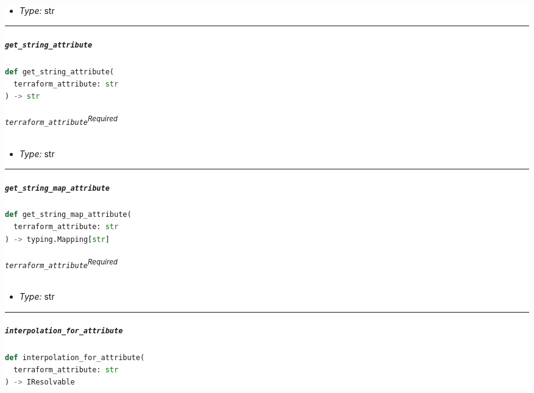 - *Type:* str

---

##### `get_string_attribute` <a name="get_string_attribute" id="rhizo-co-terraform-provider-oci.dataOciOsManagementHubSoftwarePackageSoftwareSource.DataOciOsManagementHubSoftwarePackageSoftwareSource.getStringAttribute"></a>

```python
def get_string_attribute(
  terraform_attribute: str
) -> str
```

###### `terraform_attribute`<sup>Required</sup> <a name="terraform_attribute" id="rhizo-co-terraform-provider-oci.dataOciOsManagementHubSoftwarePackageSoftwareSource.DataOciOsManagementHubSoftwarePackageSoftwareSource.getStringAttribute.parameter.terraformAttribute"></a>

- *Type:* str

---

##### `get_string_map_attribute` <a name="get_string_map_attribute" id="rhizo-co-terraform-provider-oci.dataOciOsManagementHubSoftwarePackageSoftwareSource.DataOciOsManagementHubSoftwarePackageSoftwareSource.getStringMapAttribute"></a>

```python
def get_string_map_attribute(
  terraform_attribute: str
) -> typing.Mapping[str]
```

###### `terraform_attribute`<sup>Required</sup> <a name="terraform_attribute" id="rhizo-co-terraform-provider-oci.dataOciOsManagementHubSoftwarePackageSoftwareSource.DataOciOsManagementHubSoftwarePackageSoftwareSource.getStringMapAttribute.parameter.terraformAttribute"></a>

- *Type:* str

---

##### `interpolation_for_attribute` <a name="interpolation_for_attribute" id="rhizo-co-terraform-provider-oci.dataOciOsManagementHubSoftwarePackageSoftwareSource.DataOciOsManagementHubSoftwarePackageSoftwareSource.interpolationForAttribute"></a>

```python
def interpolation_for_attribute(
  terraform_attribute: str
) -> IResolvable
```
